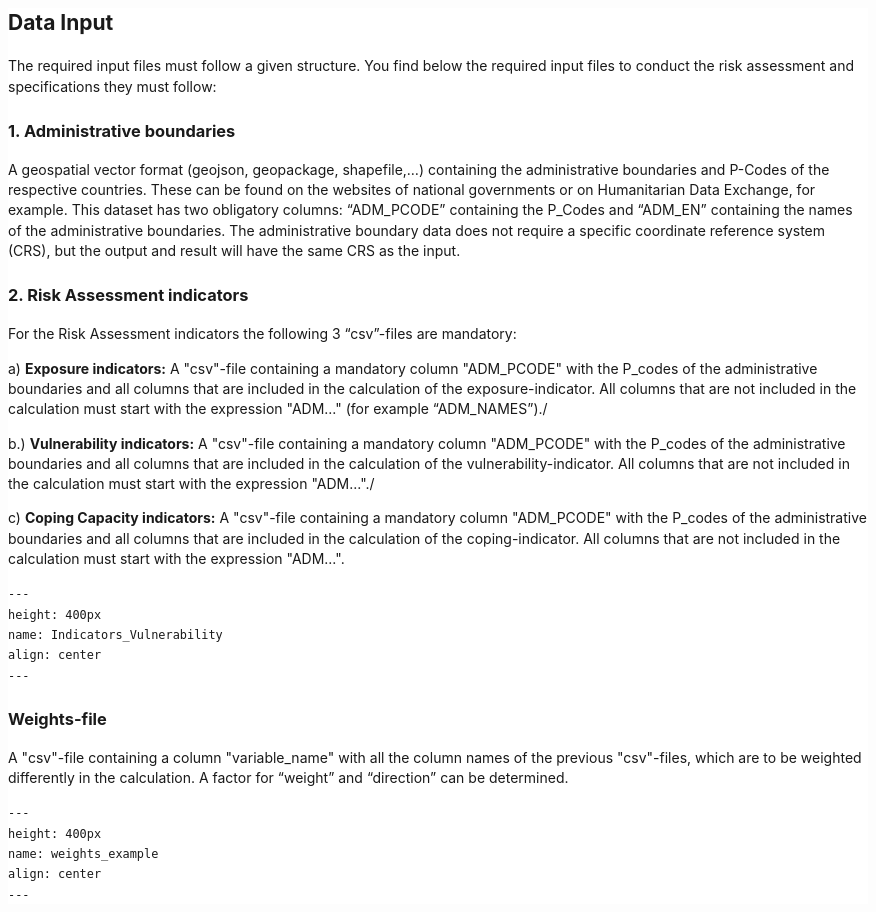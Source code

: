 
## Data Input

The required input files must follow a given structure. You find below  the required input files to conduct the risk assessment and specifications they must follow:

### 1. Administrative boundaries 

A geospatial vector format (geojson, geopackage, shapefile,…) containing the administrative boundaries and P-Codes of the respective countries. These can be found on the websites of national governments or on Humanitarian Data Exchange, for example. This dataset has two obligatory columns: “ADM_PCODE” containing the P_Codes and “ADM_EN” containing the names of the administrative boundaries. The administrative boundary data does not require a specific coordinate reference system (CRS), but the output and result will have the same CRS as the input.

### 2. Risk Assessment indicators

For the Risk Assessment indicators the following 3 “csv”-files are mandatory:

a) __Exposure indicators:__ A "csv"-file containing a mandatory column "ADM_PCODE" with the P_codes of the administrative boundaries and all columns that are included in the calculation of the exposure-indicator. All columns that are not included in the calculation must start with the expression "ADM..." (for example “ADM_NAMES”)./

b.) __Vulnerability indicators:__ A "csv"-file containing a mandatory column "ADM_PCODE" with the P_codes of the administrative boundaries and all columns that are included in the calculation of the vulnerability-indicator. All columns that are not included in the calculation must start with the expression "ADM..."./

c) __Coping Capacity indicators:__ A "csv"-file containing a mandatory column "ADM_PCODE" with the P_codes of the administrative boundaries and all columns that are included in the calculation of the coping-indicator. All columns that are not included in the calculation must start with the expression "ADM...".


```{figure} /fig/Indicators_Vulnerability.png
---
height: 400px
name: Indicators_Vulnerability
align: center
---
```

### Weights-file

A "csv"-file containing a column "variable_name" with all the column names of the previous "csv"-files, which are to be weighted differently in the calculation. A factor for “weight” and “direction” can be determined. 

```{figure} /fig/weights_example.PNG
---
height: 400px
name: weights_example
align: center
---
```
